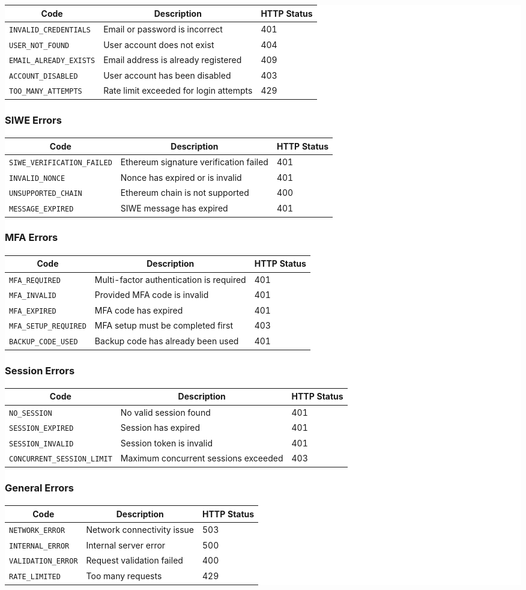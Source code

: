 | Code | Description | HTTP Status |
|------|-------------|-------------|
| `INVALID_CREDENTIALS` | Email or password is incorrect | 401 |
| `USER_NOT_FOUND` | User account does not exist | 404 |
| `EMAIL_ALREADY_EXISTS` | Email address is already registered | 409 |
| `ACCOUNT_DISABLED` | User account has been disabled | 403 |
| `TOO_MANY_ATTEMPTS` | Rate limit exceeded for login attempts | 429 |

### SIWE Errors

| Code | Description | HTTP Status |
|------|-------------|-------------|
| `SIWE_VERIFICATION_FAILED` | Ethereum signature verification failed | 401 |
| `INVALID_NONCE` | Nonce has expired or is invalid | 401 |
| `UNSUPPORTED_CHAIN` | Ethereum chain is not supported | 400 |
| `MESSAGE_EXPIRED` | SIWE message has expired | 401 |

### MFA Errors

| Code | Description | HTTP Status |
|------|-------------|-------------|
| `MFA_REQUIRED` | Multi-factor authentication is required | 401 |
| `MFA_INVALID` | Provided MFA code is invalid | 401 |
| `MFA_EXPIRED` | MFA code has expired | 401 |
| `MFA_SETUP_REQUIRED` | MFA setup must be completed first | 403 |
| `BACKUP_CODE_USED` | Backup code has already been used | 401 |

### Session Errors

| Code | Description | HTTP Status |
|------|-------------|-------------|
| `NO_SESSION` | No valid session found | 401 |
| `SESSION_EXPIRED` | Session has expired | 401 |
| `SESSION_INVALID` | Session token is invalid | 401 |
| `CONCURRENT_SESSION_LIMIT` | Maximum concurrent sessions exceeded | 403 |

### General Errors

| Code | Description | HTTP Status |
|------|-------------|-------------|
| `NETWORK_ERROR` | Network connectivity issue | 503 |
| `INTERNAL_ERROR` | Internal server error | 500 |
| `VALIDATION_ERROR` | Request validation failed | 400 |
| `RATE_LIMITED` | Too many requests | 429 |
